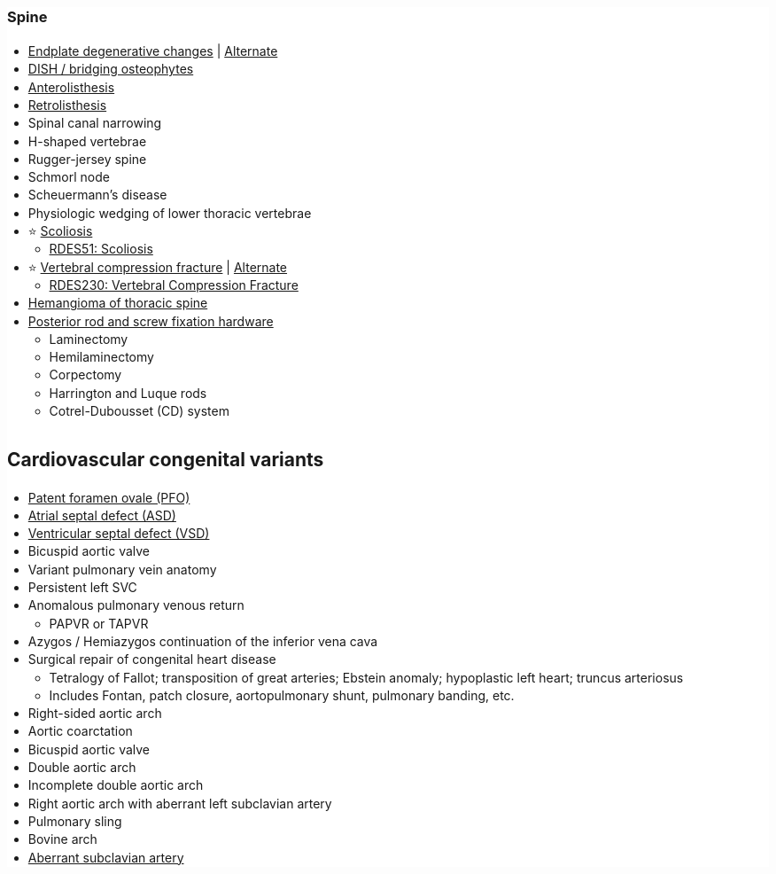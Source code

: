 
### Spine

- [Endplate degenerative changes](definitions/hood_CTchest/thoracic-spine-endplate-degenerative-changes.md) | [Alternate](definitions/upmedic/DegenerativeChangesThoracicSkeleton.cde.md)
- [DISH / bridging osteophytes](definitions/hood_CTchest/diffuse-idiopathic-skeletal-hyperostosis-dish.md)
- [Anterolisthesis](definitions/hood_CTchest/anterolisthesis.md)
- [Retrolisthesis](definitions/hood_CTchest/retrolisthesis.md)
- Spinal canal narrowing
- H-shaped vertebrae
- Rugger-jersey spine
- Schmorl node
- Scheuermann’s disease
- Physiologic wedging of lower thoracic vertebrae
- ⭐ [Scoliosis](definitions/upmedic/ThoracicSpine.cdes.md)
  - [RDES51: Scoliosis](https://radelement.org/home/sets/set/RDES51)  
- ⭐ [Vertebral compression fracture](definitions/hood_CTchest/compression-fracture.md) | [Alternate](definitions/nuance/thoracic_spine_compression_deformity.json)
  - [RDES230: Vertebral Compression Fracture](https://radelement.org/home/sets/set/RDES230)  
- [Hemangioma of thoracic spine](definitions/nuance/thoracic_spine_hemangioma.json)
- [Posterior rod and screw fixation hardware](definitions/hood_CTchest/posterior-rod-screw-fixation.md)
  - Laminectomy
  - Hemilaminectomy
  - Corpectomy
  - Harrington and Luque rods
  - Cotrel-Dubousset (CD) system

## Cardiovascular congenital variants

- [Patent foramen ovale (PFO)](definitions/hood_CTchest/patent-foramen-ovale-pfo.md)
- [Atrial septal defect (ASD)](definitions/hood_CTchest/atrial-septal-defect-asd.md)
- [Ventricular septal defect (VSD)](definitions/hood_CTchest/ventricular-septal-defect.md)
- Bicuspid aortic valve
- Variant pulmonary vein anatomy
- Persistent left SVC  
- Anomalous pulmonary venous return  
  - PAPVR or TAPVR  
- Azygos / Hemiazygos continuation of the inferior vena cava  
- Surgical repair of congenital heart disease  
  - Tetralogy of Fallot; transposition of great arteries; Ebstein anomaly; hypoplastic left heart; truncus arteriosus  
  - Includes Fontan, patch closure, aortopulmonary shunt, pulmonary banding, etc.  
- Right-sided aortic arch
- Aortic coarctation
- Bicuspid aortic valve
- Double aortic arch
- Incomplete double aortic arch
- Right aortic arch with aberrant left subclavian artery
- Pulmonary sling
- Bovine arch
- [Aberrant subclavian artery](definitions/hood_CTchest/aberrant-subclavian-artery.md)
